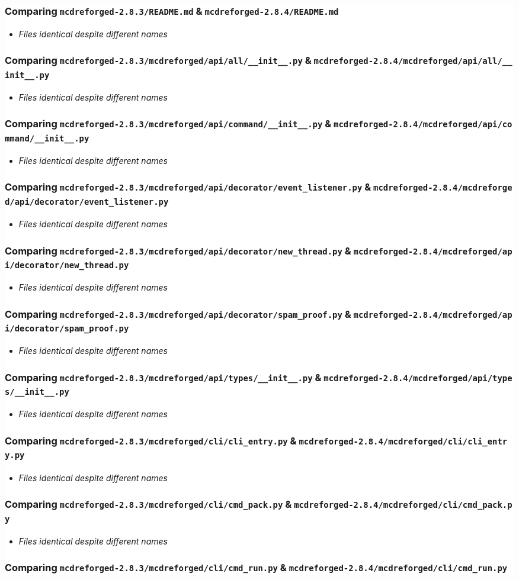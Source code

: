 ### Comparing `mcdreforged-2.8.3/README.md` & `mcdreforged-2.8.4/README.md`

 * *Files identical despite different names*

### Comparing `mcdreforged-2.8.3/mcdreforged/api/all/__init__.py` & `mcdreforged-2.8.4/mcdreforged/api/all/__init__.py`

 * *Files identical despite different names*

### Comparing `mcdreforged-2.8.3/mcdreforged/api/command/__init__.py` & `mcdreforged-2.8.4/mcdreforged/api/command/__init__.py`

 * *Files identical despite different names*

### Comparing `mcdreforged-2.8.3/mcdreforged/api/decorator/event_listener.py` & `mcdreforged-2.8.4/mcdreforged/api/decorator/event_listener.py`

 * *Files identical despite different names*

### Comparing `mcdreforged-2.8.3/mcdreforged/api/decorator/new_thread.py` & `mcdreforged-2.8.4/mcdreforged/api/decorator/new_thread.py`

 * *Files identical despite different names*

### Comparing `mcdreforged-2.8.3/mcdreforged/api/decorator/spam_proof.py` & `mcdreforged-2.8.4/mcdreforged/api/decorator/spam_proof.py`

 * *Files identical despite different names*

### Comparing `mcdreforged-2.8.3/mcdreforged/api/types/__init__.py` & `mcdreforged-2.8.4/mcdreforged/api/types/__init__.py`

 * *Files identical despite different names*

### Comparing `mcdreforged-2.8.3/mcdreforged/cli/cli_entry.py` & `mcdreforged-2.8.4/mcdreforged/cli/cli_entry.py`

 * *Files identical despite different names*

### Comparing `mcdreforged-2.8.3/mcdreforged/cli/cmd_pack.py` & `mcdreforged-2.8.4/mcdreforged/cli/cmd_pack.py`

 * *Files identical despite different names*

### Comparing `mcdreforged-2.8.3/mcdreforged/cli/cmd_run.py` & `mcdreforged-2.8.4/mcdreforged/cli/cmd_run.py`

